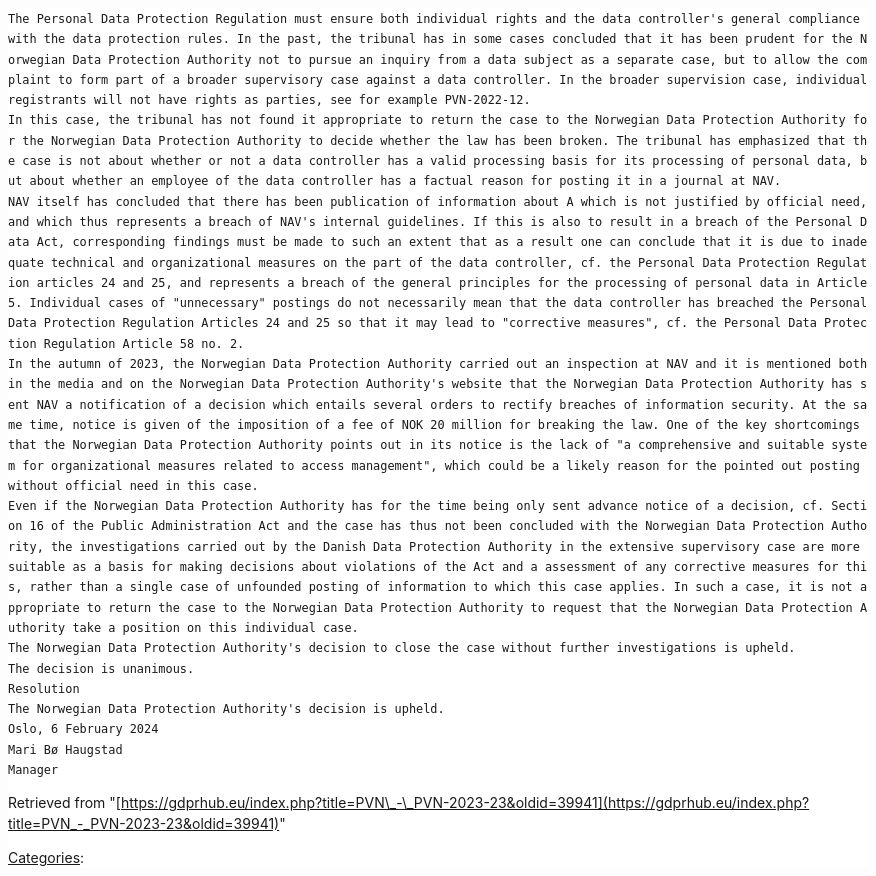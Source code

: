 ```
The Personal Data Protection Regulation must ensure both individual rights and the data controller's general compliance with the data protection rules. In the past, the tribunal has in some cases concluded that it has been prudent for the Norwegian Data Protection Authority not to pursue an inquiry from a data subject as a separate case, but to allow the complaint to form part of a broader supervisory case against a data controller. In the broader supervision case, individual registrants will not have rights as parties, see for example PVN-2022-12.
In this case, the tribunal has not found it appropriate to return the case to the Norwegian Data Protection Authority for the Norwegian Data Protection Authority to decide whether the law has been broken. The tribunal has emphasized that the case is not about whether or not a data controller has a valid processing basis for its processing of personal data, but about whether an employee of the data controller has a factual reason for posting it in a journal at NAV.
NAV itself has concluded that there has been publication of information about A which is not justified by official need, and which thus represents a breach of NAV's internal guidelines. If this is also to result in a breach of the Personal Data Act, corresponding findings must be made to such an extent that as a result one can conclude that it is due to inadequate technical and organizational measures on the part of the data controller, cf. the Personal Data Protection Regulation articles 24 and 25, and represents a breach of the general principles for the processing of personal data in Article 5. Individual cases of "unnecessary" postings do not necessarily mean that the data controller has breached the Personal Data Protection Regulation Articles 24 and 25 so that it may lead to "corrective measures", cf. the Personal Data Protection Regulation Article 58 no. 2.
In the autumn of 2023, the Norwegian Data Protection Authority carried out an inspection at NAV and it is mentioned both in the media and on the Norwegian Data Protection Authority's website that the Norwegian Data Protection Authority has sent NAV a notification of a decision which entails several orders to rectify breaches of information security. At the same time, notice is given of the imposition of a fee of NOK 20 million for breaking the law. One of the key shortcomings that the Norwegian Data Protection Authority points out in its notice is the lack of "a comprehensive and suitable system for organizational measures related to access management", which could be a likely reason for the pointed out posting without official need in this case.
Even if the Norwegian Data Protection Authority has for the time being only sent advance notice of a decision, cf. Section 16 of the Public Administration Act and the case has thus not been concluded with the Norwegian Data Protection Authority, the investigations carried out by the Danish Data Protection Authority in the extensive supervisory case are more suitable as a basis for making decisions about violations of the Act and a assessment of any corrective measures for this, rather than a single case of unfounded posting of information to which this case applies. In such a case, it is not appropriate to return the case to the Norwegian Data Protection Authority to request that the Norwegian Data Protection Authority take a position on this individual case.
The Norwegian Data Protection Authority's decision to close the case without further investigations is upheld.
The decision is unanimous.
Resolution
The Norwegian Data Protection Authority's decision is upheld.
Oslo, 6 February 2024
Mari Bø Haugstad
Manager

```

Retrieved from "[https://gdprhub.eu/index.php?title=PVN\_-\_PVN-2023-23&oldid=39941](https://gdprhub.eu/index.php?title=PVN_-_PVN-2023-23&oldid=39941)"

[Categories](/index.php?title=Special:Categories "Special:Categories"):
